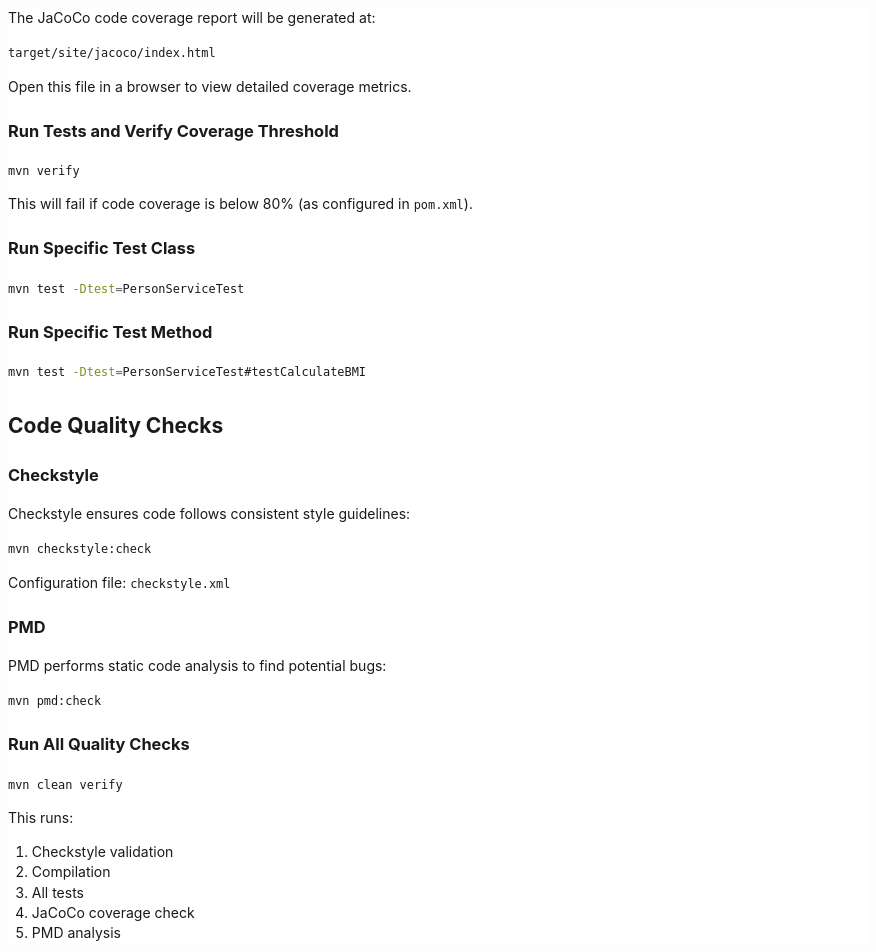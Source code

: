 The JaCoCo code coverage report will be generated at:
```
target/site/jacoco/index.html
```

Open this file in a browser to view detailed coverage metrics.

### Run Tests and Verify Coverage Threshold

```bash
mvn verify
```

This will fail if code coverage is below 80% (as configured in `pom.xml`).

### Run Specific Test Class

```bash
mvn test -Dtest=PersonServiceTest
```

### Run Specific Test Method

```bash
mvn test -Dtest=PersonServiceTest#testCalculateBMI
```

## Code Quality Checks

### Checkstyle

Checkstyle ensures code follows consistent style guidelines:

```bash
mvn checkstyle:check
```

Configuration file: `checkstyle.xml`

### PMD

PMD performs static code analysis to find potential bugs:

```bash
mvn pmd:check
```

### Run All Quality Checks

```bash
mvn clean verify
```

This runs:
1. Checkstyle validation
2. Compilation
3. All tests
4. JaCoCo coverage check
5. PMD analysis
